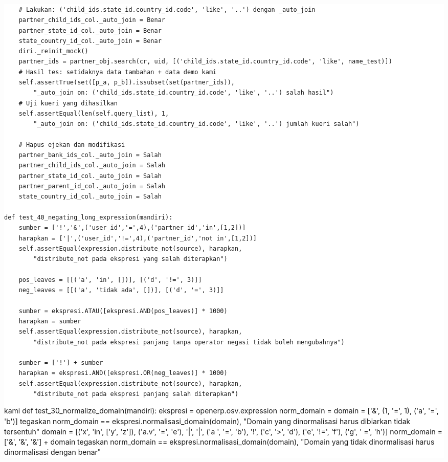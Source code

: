         # Lakukan: ('child_ids.state_id.country_id.code', 'like', '..') dengan _auto_join
        partner_child_ids_col._auto_join = Benar
        partner_state_id_col._auto_join = Benar
        state_country_id_col._auto_join = Benar
        diri._reinit_mock()
        partner_ids = partner_obj.search(cr, uid, [('child_ids.state_id.country_id.code', 'like', name_test)])
        # Hasil tes: setidaknya data tambahan + data demo kami
        self.assertTrue(set([p_a, p_b]).issubset(set(partner_ids)),
            "_auto_join on: ('child_ids.state_id.country_id.code', 'like', '..') salah hasil")
        # Uji kueri yang dihasilkan
        self.assertEqual(len(self.query_list), 1,
            "_auto_join on: ('child_ids.state_id.country_id.code', 'like', '..') jumlah kueri salah")

        # Hapus ejekan dan modifikasi
        partner_bank_ids_col._auto_join = Salah
        partner_child_ids_col._auto_join = Salah
        partner_state_id_col._auto_join = Salah
        partner_parent_id_col._auto_join = Salah
        state_country_id_col._auto_join = Salah
        
    def test_40_negating_long_expression(mandiri):
        sumber = ['!','&',('user_id','=',4),('partner_id','in',[1,2])]
        harapkan = ['|',('user_id','!=',4),('partner_id','not in',[1,2])]
        self.assertEqual(expression.distribute_not(source), harapkan,
            "distribute_not pada ekspresi yang salah diterapkan")

        pos_leaves = [[('a', 'in', [])], [('d', '!=', 3)]]
        neg_leaves = [[('a', 'tidak ada', [])], [('d', '=', 3)]]

        sumber = ekspresi.ATAU([ekspresi.AND(pos_leaves)] * 1000)
        harapkan = sumber
        self.assertEqual(expression.distribute_not(source), harapkan,
            "distribute_not pada ekspresi panjang tanpa operator negasi tidak boleh mengubahnya")

        sumber = ['!'] + sumber
        harapkan = ekspresi.AND([ekspresi.OR(neg_leaves)] * 1000)
        self.assertEqual(expression.distribute_not(source), harapkan,
            "distribute_not pada ekspresi panjang salah diterapkan")
kami
    def test_30_normalize_domain(mandiri):
        ekspresi = openerp.osv.expression
        norm_domain = domain = ['&', (1, '=', 1), ('a', '=', 'b')]
        tegaskan norm_domain == ekspresi.normalisasi_domain(domain), "Domain yang dinormalisasi harus dibiarkan tidak tersentuh"
        domain = [('x', 'in', ['y', 'z']), ('a.v', '=', 'e'), '|', '|', ('a ', '=', 'b'), '!', ('c', '>', 'd'), ('e', '!=', 'f'), ('g', ' =', 'h')]
        norm_domain = ['&', '&', '&'] + domain
        tegaskan norm_domain == ekspresi.normalisasi_domain(domain), "Domain yang tidak dinormalisasi harus dinormalisasi dengan benar"
        